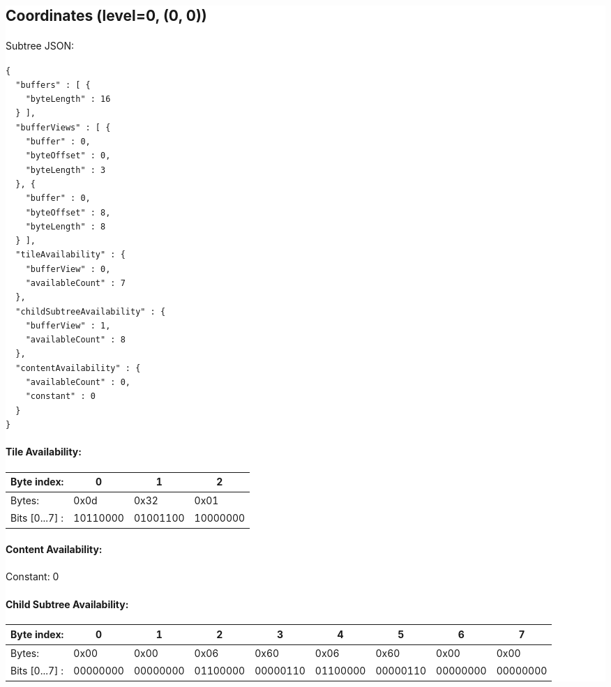 ## Coordinates (level=0, (0, 0))

Subtree JSON:

```
{
  "buffers" : [ {
    "byteLength" : 16
  } ],
  "bufferViews" : [ {
    "buffer" : 0,
    "byteOffset" : 0,
    "byteLength" : 3
  }, {
    "buffer" : 0,
    "byteOffset" : 8,
    "byteLength" : 8
  } ],
  "tileAvailability" : {
    "bufferView" : 0,
    "availableCount" : 7
  },
  "childSubtreeAvailability" : {
    "bufferView" : 1,
    "availableCount" : 8
  },
  "contentAvailability" : {
    "availableCount" : 0,
    "constant" : 0
  }
}
```

#### Tile Availability: 


| Byte index: | 0|1|2|
| --- | --- | --- | --- |
| Bytes: |   0x0d  |  0x32  |  0x01  |
| Bits [0...7] : | 10110000|01001100|10000000|

#### Content Availability: 

Constant: 0


#### Child Subtree Availability: 


| Byte index: | 0|1|2|3|4|5|6|7|
| --- | --- | --- | --- | --- | --- | --- | --- | --- |
| Bytes: |   0x00  |  0x00  |  0x06  |  0x60  |  0x06  |  0x60  |  0x00  |  0x00  |
| Bits [0...7] : | 00000000|00000000|01100000|00000110|01100000|00000110|00000000|00000000|
